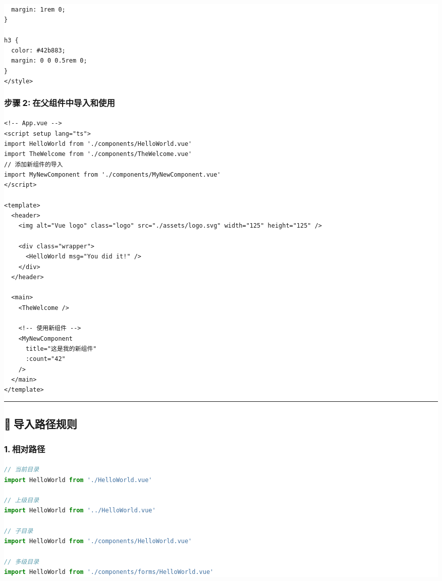 ```vue
  margin: 1rem 0;
}

h3 {
  color: #42b883;
  margin: 0 0 0.5rem 0;
}
</style>
```

### 步骤 2: 在父组件中导入和使用

```vue
<!-- App.vue -->
<script setup lang="ts">
import HelloWorld from './components/HelloWorld.vue'
import TheWelcome from './components/TheWelcome.vue'
// 添加新组件的导入
import MyNewComponent from './components/MyNewComponent.vue'
</script>

<template>
  <header>
    <img alt="Vue logo" class="logo" src="./assets/logo.svg" width="125" height="125" />

    <div class="wrapper">
      <HelloWorld msg="You did it!" />
    </div>
  </header>

  <main>
    <TheWelcome />
    
    <!-- 使用新组件 -->
    <MyNewComponent 
      title="这是我的新组件" 
      :count="42" 
    />
  </main>
</template>
```

---

## 🎯 导入路径规则

### 1. 相对路径

```typescript
// 当前目录
import HelloWorld from './HelloWorld.vue'

// 上级目录
import HelloWorld from '../HelloWorld.vue'

// 子目录
import HelloWorld from './components/HelloWorld.vue'

// 多级目录
import HelloWorld from './components/forms/HelloWorld.vue'
```
